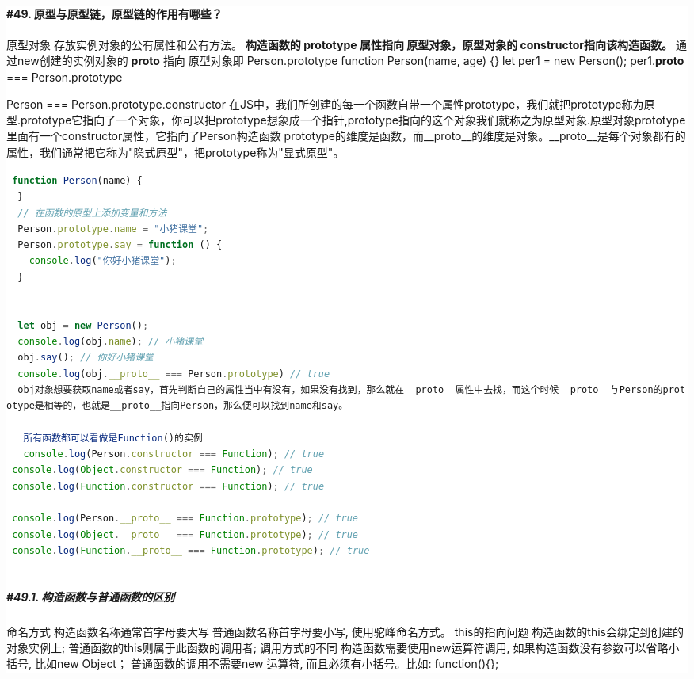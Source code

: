 #### #49. 原型与原型链，原型链的作用有哪些？

原型对象 存放实例对象的公有属性和公有方法。
**构造函数的 prototype 属性指向 原型对象，原型对象的 constructor指向该构造函数。**
通过new创建的实例对象的 **proto** 指向 原型对象即 Person.prototype
function Person(name, age) {}
let per1 = new Person();
per1.**proto** === Person.prototype

Person === Person.prototype.constructor
 在JS中，我们所创建的每一个函数自带一个属性prototype，我们就把prototype称为原型.prototype它指向了一个对象，你可以把prototype想象成一个指针,prototype指向的这个对象我们就称之为原型对象.原型对象prototype里面有一个constructor属性，它指向了Person构造函数
 prototype的维度是函数，而__proto__的维度是对象。__proto__是每个对象都有的属性，我们通常把它称为"隐式原型"，把prototype称为"显式原型"。

```javaScript
 function Person(name) {
  }
  // 在函数的原型上添加变量和方法
  Person.prototype.name = "小猪课堂";
  Person.prototype.say = function () {
    console.log("你好小猪课堂");
  }


  let obj = new Person();
  console.log(obj.name); // 小猪课堂
  obj.say(); // 你好小猪课堂
  console.log(obj.__proto__ === Person.prototype) // true
  obj对象想要获取name或者say，首先判断自己的属性当中有没有，如果没有找到，那么就在__proto__属性中去找，而这个时候__proto__与Person的prototype是相等的，也就是__proto__指向Person，那么便可以找到name和say。
   
   所有函数都可以看做是Function()的实例
   console.log(Person.constructor === Function); // true
 console.log(Object.constructor === Function); // true
 console.log(Function.constructor === Function); // true
 
 console.log(Person.__proto__ === Function.prototype); // true
 console.log(Object.__proto__ === Function.prototype); // true
 console.log(Function.__proto__ === Function.prototype); // true
  
```

##### #49.1. 构造函数与普通函数的区别

 命名方式
     构造函数名称通常首字母要大写
     普通函数名称首字母要小写, 使用驼峰命名方式。
  this的指向问题
     构造函数的this会绑定到创建的对象实例上;
     普通函数的this则属于此函数的调用者;
   调用方式的不同
     构造函数需要使用new运算符调用, 如果构造函数没有参数可以省略小括号, 比如new Object；
     普通函数的调用不需要new 运算符, 而且必须有小括号。比如: function(){};

